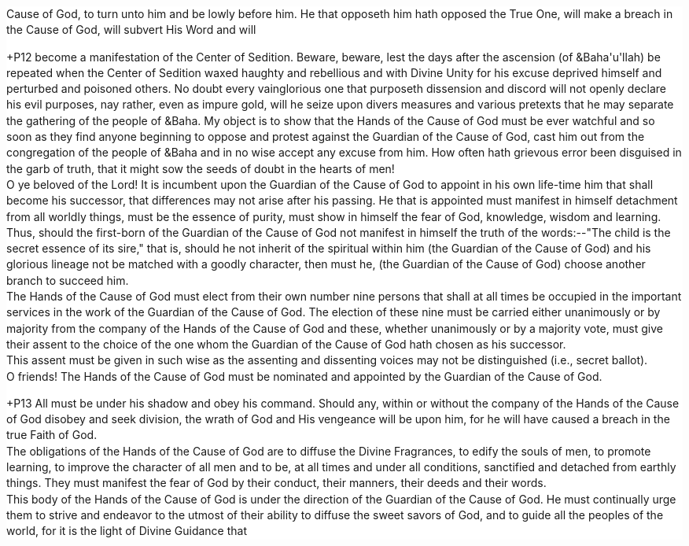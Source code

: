 Cause of God, to turn unto him and be lowly before him.  He 
that opposeth him hath opposed the True One, will make a 
breach in the Cause of God, will subvert His Word and will 
 
+P12 
become a manifestation of the Center of Sedition.  Beware, 
beware, lest the days after the ascension (of &amp;Baha'u'llah) be 
repeated when the Center of Sedition waxed haughty and 
rebellious and with Divine Unity for his excuse deprived himself 
and perturbed and poisoned others.  No doubt every vainglorious 
one that purposeth dissension and discord will not 
openly declare his evil purposes, nay rather, even as impure 
gold, will he seize upon divers measures and various pretexts 
that he may separate the gathering of the people of &amp;Baha.  My 
object is to show that the Hands of the Cause of God must be 
ever watchful and so soon as they find anyone beginning to 
oppose and protest against the Guardian of the Cause of God, 
cast him out from the congregation of the people of &amp;Baha and 
in no wise accept any excuse from him.  How often hath grievous 
error been disguised in the garb of truth, that it might sow the 
seeds of doubt in the hearts of men!  
     O ye beloved of the Lord!  It is incumbent upon the 
Guardian of the Cause of God to appoint in his own life-time 
him that shall become his successor, that differences may not 
arise after his passing.  He that is appointed must manifest in 
himself detachment from all worldly things, must be the essence 
of purity, must show in himself the fear of God, knowledge, 
wisdom and learning.  Thus, should the first-born of the 
Guardian of the Cause of God not manifest in himself the truth 
of the words:--"The child is the secret essence of its sire," 
that is, should he not inherit of the spiritual within him (the 
Guardian of the Cause of God) and his glorious lineage not be 
matched with a goodly character, then must he, (the Guardian 
of the Cause of God) choose another branch to succeed him.  
     The Hands of the Cause of God must elect from their own 
number nine persons that shall at all times be occupied in the 
important services in the work of the Guardian of the Cause of 
God.  The election of these nine must be carried either unanimously 
or by majority from the company of the Hands of the 
Cause of God and these, whether unanimously or by a majority 
vote, must give their assent to the choice of the one whom the 
Guardian of the Cause of God hath chosen as his successor.  
This assent must be given in such wise as the assenting and dissenting 
voices may not be distinguished (i.e., secret ballot).  
     O friends!  The Hands of the Cause of God must be 
nominated and appointed by the Guardian of the Cause of God.  
 
+P13 
All must be under his shadow and obey his command.  Should 
any, within or without the company of the Hands of the Cause 
of God disobey and seek division, the wrath of God and His 
vengeance will be upon him, for he will have caused a breach 
in the true Faith of God.  
     The obligations of the Hands of the Cause of God are to 
diffuse the Divine Fragrances, to edify the souls of men, to 
promote learning, to improve the character of all men and to 
be, at all times and under all conditions, sanctified and detached 
from earthly things.  They must manifest the fear of God by 
their conduct, their manners, their deeds and their words.  
     This body of the Hands of the Cause of God is under the 
direction of the Guardian of the Cause of God.  He must continually 
urge them to strive and endeavor to the utmost of their 
ability to diffuse the sweet savors of God, and to guide all the 
peoples of the world, for it is the light of Divine Guidance that 
